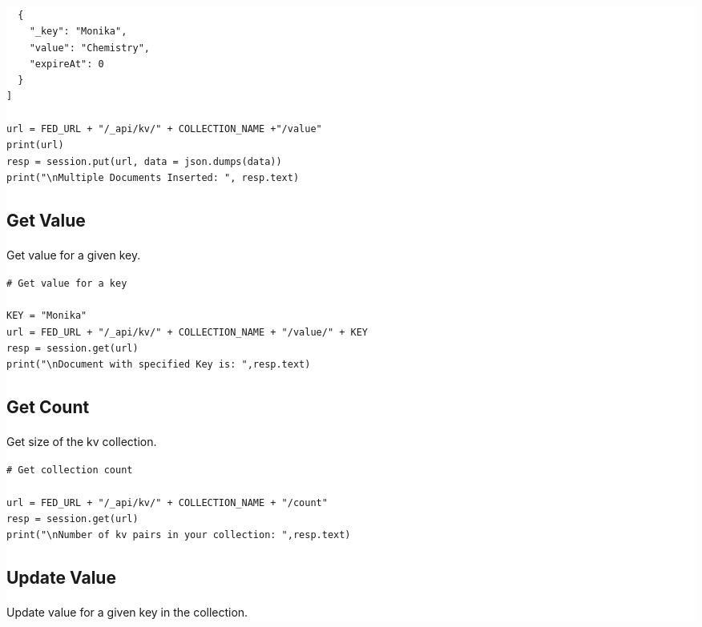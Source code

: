       {
        "_key": "Monika",
        "value": "Chemistry",
        "expireAt": 0
      }
    ]

    url = FED_URL + "/_api/kv/" + COLLECTION_NAME +"/value"
    print(url)
    resp = session.put(url, data = json.dumps(data))
    print("\nMultiple Documents Inserted: ", resp.text)

  </TabItem>
</Tabs>  

## Get Value 

Get value for a given key.

<Tabs groupId="operating-systems">
  <TabItem value="py" label="Python">

    # Get value for a key

    KEY = "Monika"
    url = FED_URL + "/_api/kv/" + COLLECTION_NAME + "/value/" + KEY
    resp = session.get(url)
    print("\nDocument with specified Key is: ",resp.text)

  </TabItem>
</Tabs>  

## Get Count

Get size of the kv collection.

<Tabs groupId="operating-systems">
  <TabItem value="py" label="Python">

    # Get collection count

    url = FED_URL + "/_api/kv/" + COLLECTION_NAME + "/count"
    resp = session.get(url)
    print("\nNumber of kv pairs in your collection: ",resp.text)
  
  </TabItem>
</Tabs>  

## Update Value

Update value for a given key in the collection.
